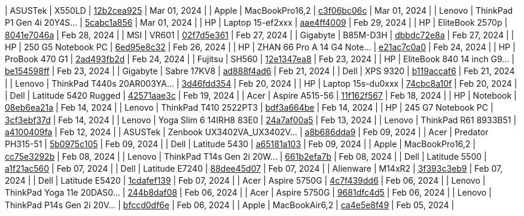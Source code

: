 | ASUSTek       | X550LD                      | [12b2cea925](https://linux-hardware.org/?probe=12b2cea925) | Mar 01, 2024 |
| Apple         | MacBookPro16,2              | [c3f06bc06c](https://linux-hardware.org/?probe=c3f06bc06c) | Mar 01, 2024 |
| Lenovo        | ThinkPad P1 Gen 4i 20Y4S... | [5cabc1a856](https://linux-hardware.org/?probe=5cabc1a856) | Mar 01, 2024 |
| HP            | Laptop 15-ef2xxx            | [aae4ff4009](https://linux-hardware.org/?probe=aae4ff4009) | Feb 29, 2024 |
| HP            | EliteBook 2570p             | [8041e7046a](https://linux-hardware.org/?probe=8041e7046a) | Feb 28, 2024 |
| MSI           | VR601                       | [02f7d5e361](https://linux-hardware.org/?probe=02f7d5e361) | Feb 27, 2024 |
| Gigabyte      | B85M-D3H                    | [dbbdc72e8a](https://linux-hardware.org/?probe=dbbdc72e8a) | Feb 27, 2024 |
| HP            | 250 G5 Notebook PC          | [6ed95e8c32](https://linux-hardware.org/?probe=6ed95e8c32) | Feb 26, 2024 |
| HP            | ZHAN 66 Pro A 14 G4 Note... | [e21ac7c0a0](https://linux-hardware.org/?probe=e21ac7c0a0) | Feb 24, 2024 |
| HP            | ProBook 470 G1              | [2ad493fb2d](https://linux-hardware.org/?probe=2ad493fb2d) | Feb 24, 2024 |
| Fujitsu       | SH560                       | [12e1347ea8](https://linux-hardware.org/?probe=12e1347ea8) | Feb 23, 2024 |
| HP            | EliteBook 840 14 inch G9... | [be154598ff](https://linux-hardware.org/?probe=be154598ff) | Feb 23, 2024 |
| Gigabyte      | Sabre 17KV8                 | [ad888f4ad6](https://linux-hardware.org/?probe=ad888f4ad6) | Feb 21, 2024 |
| Dell          | XPS 9320                    | [b119accaf6](https://linux-hardware.org/?probe=b119accaf6) | Feb 21, 2024 |
| Lenovo        | ThinkPad T440s 20AR003YA... | [3d46fdd354](https://linux-hardware.org/?probe=3d46fdd354) | Feb 20, 2024 |
| HP            | Laptop 15s-du0xxx           | [74cbc8a10f](https://linux-hardware.org/?probe=74cbc8a10f) | Feb 20, 2024 |
| Dell          | Latitude 5420 Rugged        | [42571aae3c](https://linux-hardware.org/?probe=42571aae3c) | Feb 19, 2024 |
| Acer          | Aspire A515-56              | [11f162f567](https://linux-hardware.org/?probe=11f162f567) | Feb 18, 2024 |
| HP            | Notebook                    | [08eb6ea21a](https://linux-hardware.org/?probe=08eb6ea21a) | Feb 14, 2024 |
| Lenovo        | ThinkPad T410 2522PT3       | [bdf3a664be](https://linux-hardware.org/?probe=bdf3a664be) | Feb 14, 2024 |
| HP            | 245 G7 Notebook PC          | [3cf3ebf37d](https://linux-hardware.org/?probe=3cf3ebf37d) | Feb 14, 2024 |
| Lenovo        | Yoga Slim 6 14IRH8 83E0     | [24a7af00a5](https://linux-hardware.org/?probe=24a7af00a5) | Feb 13, 2024 |
| Lenovo        | ThinkPad R61 8933B51        | [a4100409fa](https://linux-hardware.org/?probe=a4100409fa) | Feb 12, 2024 |
| ASUSTek       | Zenbook UX3402VA_UX3402V... | [a8b686dda9](https://linux-hardware.org/?probe=a8b686dda9) | Feb 09, 2024 |
| Acer          | Predator PH315-51           | [5b0975c105](https://linux-hardware.org/?probe=5b0975c105) | Feb 09, 2024 |
| Dell          | Latitude 5430               | [a65181a103](https://linux-hardware.org/?probe=a65181a103) | Feb 09, 2024 |
| Apple         | MacBookPro16,2              | [cc75e3292b](https://linux-hardware.org/?probe=cc75e3292b) | Feb 08, 2024 |
| Lenovo        | ThinkPad T14s Gen 2i 20W... | [661b2efa7b](https://linux-hardware.org/?probe=661b2efa7b) | Feb 08, 2024 |
| Dell          | Latitude 5500               | [a1f21ac560](https://linux-hardware.org/?probe=a1f21ac560) | Feb 07, 2024 |
| Dell          | Latitude E7240              | [88dee45d07](https://linux-hardware.org/?probe=88dee45d07) | Feb 07, 2024 |
| Alienware     | M14xR2                      | [3f393c3eb9](https://linux-hardware.org/?probe=3f393c3eb9) | Feb 07, 2024 |
| Dell          | Latitude E5420              | [1cdafef139](https://linux-hardware.org/?probe=1cdafef139) | Feb 07, 2024 |
| Acer          | Aspire 5750G                | [4c7f439dd6](https://linux-hardware.org/?probe=4c7f439dd6) | Feb 06, 2024 |
| Lenovo        | ThinkPad Yoga 11e 20DAS0... | [244b8daf08](https://linux-hardware.org/?probe=244b8daf08) | Feb 06, 2024 |
| Acer          | Aspire 5750G                | [9681dfc4d5](https://linux-hardware.org/?probe=9681dfc4d5) | Feb 06, 2024 |
| Lenovo        | ThinkPad P14s Gen 2i 20V... | [bfccd0df6e](https://linux-hardware.org/?probe=bfccd0df6e) | Feb 06, 2024 |
| Apple         | MacBookAir6,2               | [ca4e5e8f49](https://linux-hardware.org/?probe=ca4e5e8f49) | Feb 05, 2024 |